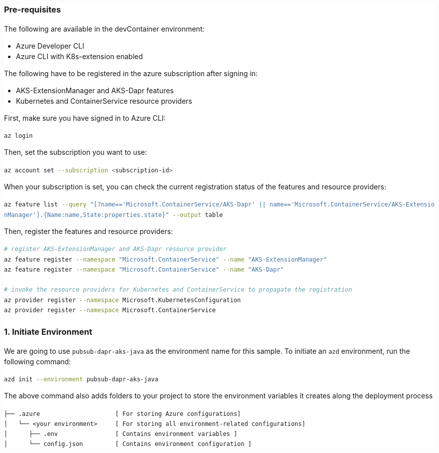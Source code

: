 ### Pre-requisites

The following are available in the devContainer environment:

- Azure Developer CLI
- Azure CLI with K8s-extension enabled

The following have to be registered in the azure subscription after signing in:

- AKS-ExtensionManager and AKS-Dapr features
- Kubernetes and ContainerService resource providers

First, make sure you have signed in to Azure CLI:

```bash
az login
```

Then, set the subscription you want to use:

```bash
az account set --subscription <subscription-id>
```

When your subscription is set, you can check the current registration status of the features and resource providers:

```bash
az feature list --query "[?name=='Microsoft.ContainerService/AKS-Dapr' || name=='Microsoft.ContainerService/AKS-ExtensionManager'].{Name:name,State:properties.state}" --output table
```

Then, register the features and resource providers:

```bash
# register AKS-ExtensionManager and AKS-Dapr resource provider
az feature register --namespace "Microsoft.ContainerService" --name "AKS-ExtensionManager"
az feature register --namespace "Microsoft.ContainerService" --name "AKS-Dapr"

# invoke the resource providers for Kubernetes and ContainerService to propagate the registration
az provider register --namespace Microsoft.KubernetesConfiguration
az provider register --namespace Microsoft.ContainerService
```

### 1. Initiate Environment

We are going to use `pubsub-dapr-aks-java` as the environment name for this sample. To initiate an `azd` environment, run the following command:

```bash
azd init --environment pubsub-dapr-aks-java
```

The above command also adds folders to your project to store the environment variables it creates along the deployment process

```txt
├── .azure                     [ For storing Azure configurations]
│   └── <your environment>     [ For storing all environment-related configurations]
│      ├── .env                [ Contains environment variables ]
│      └── config.json         [ Contains environment configuration ]
```
